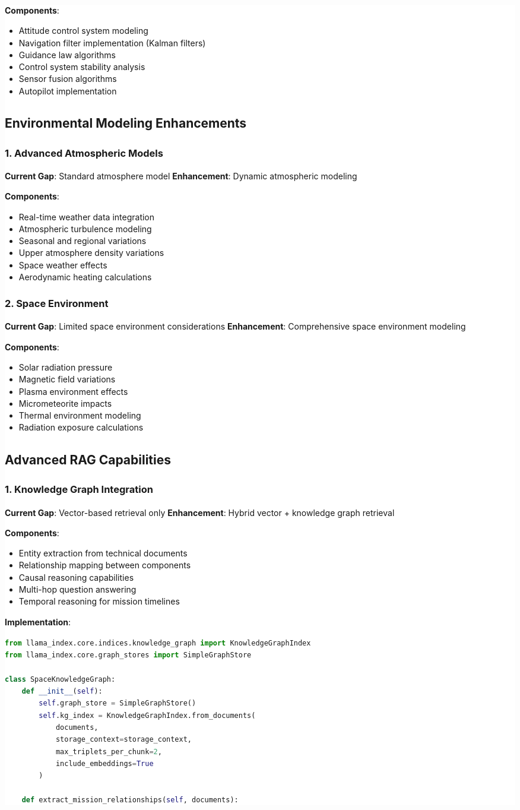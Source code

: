 **Components**:
- Attitude control system modeling
- Navigation filter implementation (Kalman filters)
- Guidance law algorithms
- Control system stability analysis
- Sensor fusion algorithms
- Autopilot implementation

## Environmental Modeling Enhancements

### 1. Advanced Atmospheric Models
**Current Gap**: Standard atmosphere model
**Enhancement**: Dynamic atmospheric modeling

**Components**:
- Real-time weather data integration
- Atmospheric turbulence modeling
- Seasonal and regional variations
- Upper atmosphere density variations
- Space weather effects
- Aerodynamic heating calculations

### 2. Space Environment
**Current Gap**: Limited space environment considerations
**Enhancement**: Comprehensive space environment modeling

**Components**:
- Solar radiation pressure
- Magnetic field variations
- Plasma environment effects
- Micrometeorite impacts
- Thermal environment modeling
- Radiation exposure calculations

## Advanced RAG Capabilities

### 1. Knowledge Graph Integration
**Current Gap**: Vector-based retrieval only
**Enhancement**: Hybrid vector + knowledge graph retrieval

**Components**:
- Entity extraction from technical documents
- Relationship mapping between components
- Causal reasoning capabilities
- Multi-hop question answering
- Temporal reasoning for mission timelines

**Implementation**:
```python
from llama_index.core.indices.knowledge_graph import KnowledgeGraphIndex
from llama_index.core.graph_stores import SimpleGraphStore

class SpaceKnowledgeGraph:
    def __init__(self):
        self.graph_store = SimpleGraphStore()
        self.kg_index = KnowledgeGraphIndex.from_documents(
            documents,
            storage_context=storage_context,
            max_triplets_per_chunk=2,
            include_embeddings=True
        )
    
    def extract_mission_relationships(self, documents):
```